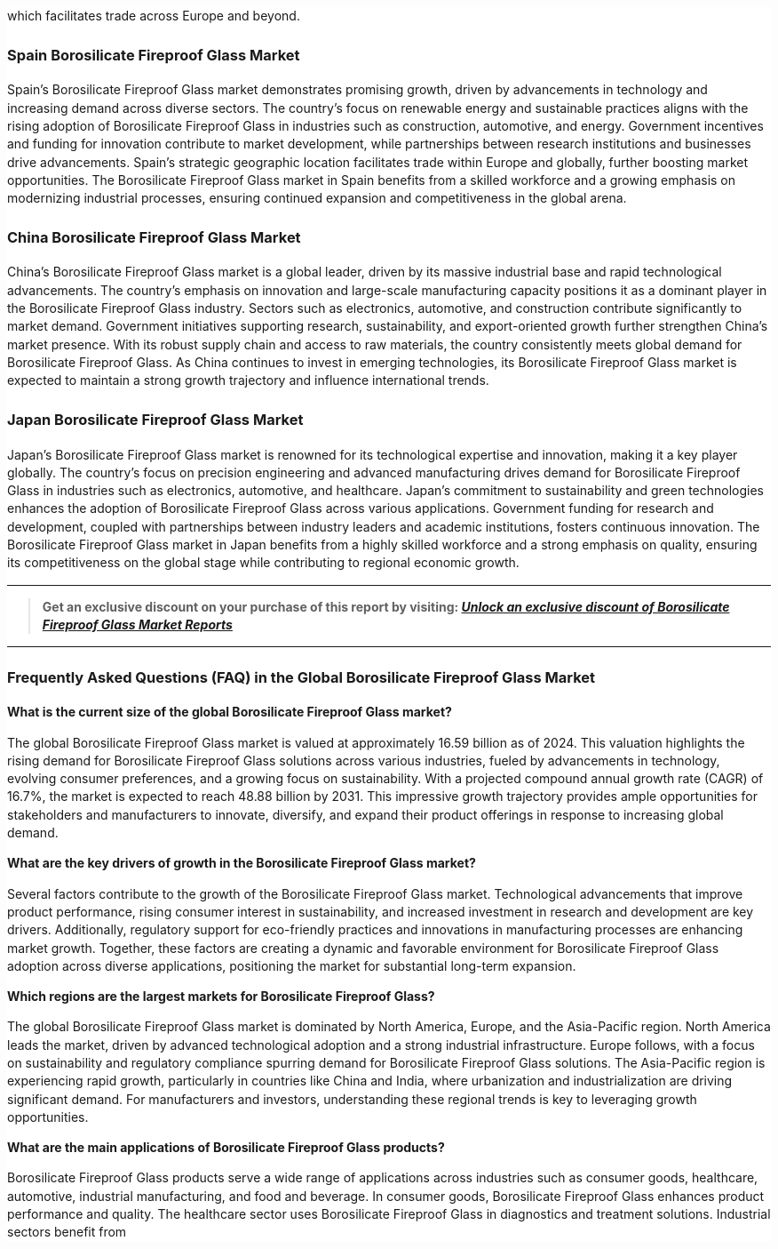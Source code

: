 which facilitates trade across Europe and beyond.</p><h3>Spain Borosilicate Fireproof Glass Market</h3><p>Spain&rsquo;s Borosilicate Fireproof Glass market demonstrates promising growth, driven by advancements in technology and increasing demand across diverse sectors. The country&rsquo;s focus on renewable energy and sustainable practices aligns with the rising adoption of Borosilicate Fireproof Glass in industries such as construction, automotive, and energy. Government incentives and funding for innovation contribute to market development, while partnerships between research institutions and businesses drive advancements. Spain&rsquo;s strategic geographic location facilitates trade within Europe and globally, further boosting market opportunities. The Borosilicate Fireproof Glass market in Spain benefits from a skilled workforce and a growing emphasis on modernizing industrial processes, ensuring continued expansion and competitiveness in the global arena.</p><h3>China Borosilicate Fireproof Glass Market</h3><p>China&rsquo;s Borosilicate Fireproof Glass market is a global leader, driven by its massive industrial base and rapid technological advancements. The country&rsquo;s emphasis on innovation and large-scale manufacturing capacity positions it as a dominant player in the Borosilicate Fireproof Glass industry. Sectors such as electronics, automotive, and construction contribute significantly to market demand. Government initiatives supporting research, sustainability, and export-oriented growth further strengthen China&rsquo;s market presence. With its robust supply chain and access to raw materials, the country consistently meets global demand for Borosilicate Fireproof Glass. As China continues to invest in emerging technologies, its Borosilicate Fireproof Glass market is expected to maintain a strong growth trajectory and influence international trends.</p><h3>Japan Borosilicate Fireproof Glass Market</h3><p>Japan&rsquo;s Borosilicate Fireproof Glass market is renowned for its technological expertise and innovation, making it a key player globally. The country&rsquo;s focus on precision engineering and advanced manufacturing drives demand for Borosilicate Fireproof Glass in industries such as electronics, automotive, and healthcare. Japan&rsquo;s commitment to sustainability and green technologies enhances the adoption of Borosilicate Fireproof Glass across various applications. Government funding for research and development, coupled with partnerships between industry leaders and academic institutions, fosters continuous innovation. The Borosilicate Fireproof Glass market in Japan benefits from a highly skilled workforce and a strong emphasis on quality, ensuring its competitiveness on the global stage while contributing to regional economic growth.</p><hr /><blockquote><p><strong>Get an exclusive discount on your purchase of this report by visiting: <em><a href="://marketresearchpulse.com/ask-for-discount/96823?utm_source=Github&amp;utm_medium=030">Unlock an exclusive discount of Borosilicate Fireproof Glass Market Reports</a></em>&nbsp;</strong></p></blockquote><hr /><h3>Frequently Asked Questions (FAQ) in the Global Borosilicate Fireproof Glass Market</h3><p><strong>What is the current size of the global Borosilicate Fireproof Glass market?</strong></p><p>The global Borosilicate Fireproof Glass market is valued at approximately 16.59 billion as of 2024. This valuation highlights the rising demand for Borosilicate Fireproof Glass solutions across various industries, fueled by advancements in technology, evolving consumer preferences, and a growing focus on sustainability. With a projected compound annual growth rate (CAGR) of 16.7%, the market is expected to reach 48.88 billion by 2031. This impressive growth trajectory provides ample opportunities for stakeholders and manufacturers to innovate, diversify, and expand their product offerings in response to increasing global demand.</p><p><strong>What are the key drivers of growth in the Borosilicate Fireproof Glass market?</strong></p><p>Several factors contribute to the growth of the Borosilicate Fireproof Glass market. Technological advancements that improve product performance, rising consumer interest in sustainability, and increased investment in research and development are key drivers. Additionally, regulatory support for eco-friendly practices and innovations in manufacturing processes are enhancing market growth. Together, these factors are creating a dynamic and favorable environment for Borosilicate Fireproof Glass adoption across diverse applications, positioning the market for substantial long-term expansion.</p><p><strong>Which regions are the largest markets for Borosilicate Fireproof Glass?</strong></p><p>The global Borosilicate Fireproof Glass market is dominated by North America, Europe, and the Asia-Pacific region. North America leads the market, driven by advanced technological adoption and a strong industrial infrastructure. Europe follows, with a focus on sustainability and regulatory compliance spurring demand for Borosilicate Fireproof Glass solutions. The Asia-Pacific region is experiencing rapid growth, particularly in countries like China and India, where urbanization and industrialization are driving significant demand. For manufacturers and investors, understanding these regional trends is key to leveraging growth opportunities.</p><p><strong>What are the main applications of Borosilicate Fireproof Glass products?</strong></p><p>Borosilicate Fireproof Glass products serve a wide range of applications across industries such as consumer goods, healthcare, automotive, industrial manufacturing, and food and beverage. In consumer goods, Borosilicate Fireproof Glass enhances product performance and quality. The healthcare sector uses Borosilicate Fireproof Glass in diagnostics and treatment solutions. Industrial sectors benefit from